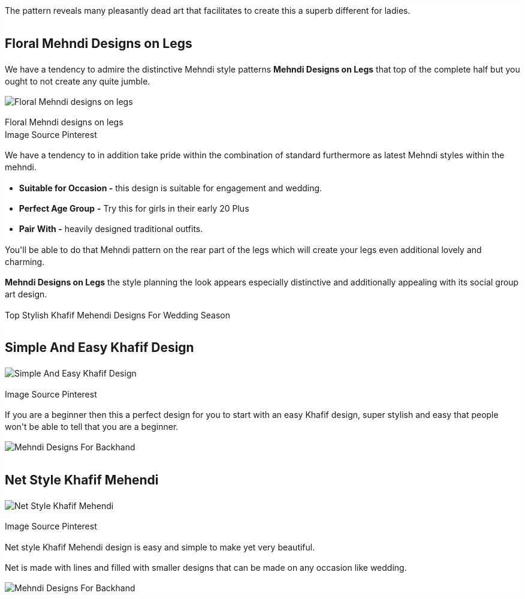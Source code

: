 
The pattern reveals many pleasantly dead art that facilitates to create this a superb different for ladies.

Floral Mehndi Designs on Legs
-----------------------------

We have a tendency to admire the distinctive Mehndi style patterns **Mehndi Designs on Legs** that top of the complete half but you ought to not create any quite jumble.

![Floral Mehndi designs on legs](https://img.bestrani.com/2020/12/floral-mehndi-designs-on-legs.jpg)

Floral Mehndi designs on legs  
Image Source Pinterest

We have a tendency to in addition take pride within the combination of standard furthermore as latest Mehndi styles within the mehndi.

*   **Suitable for Occasion -** this design is suitable for engagement and wedding.

*   **Perfect Age Group** **\-** Try this for girls in their early 20 Plus

*   **Pair With -** heavily designed traditional outfits.

You'll be able to do that Mehndi pattern on the rear part of the legs which will create your legs even additional lovely and charming.

**Mehndi Designs on Legs** the style planning the look appears especially distinctive and additionally appealing with its social group art design.

Top Stylish Khafif Mehendi Designs For Wedding Season

**Simple And Easy Khafif Design**
---------------------------------

![Simple And Easy Khafif Design](https://img.bestrani.com/2021/05/Simple-And-Easy-Khafif-Design.jpg)

Image Source Pinterest

If you are a beginner then this a perfect design for you to start with an easy Khafif design, super stylish and easy that people won't be able to tell that you are a beginner.

![Mehndi Designs For Backhand](https://img.bestrani.com/2021/10/arabic-design-30.jpg)

**Net Style Khafif Mehendi**
----------------------------

![Net Style Khafif Mehendi](https://img.bestrani.com/2021/05/Net-Style-Khafif-Mehendi-1.jpg)

Image Source Pinterest

Net style Khafif Mehendi design is easy and simple to make yet very beautiful.

Net is made with lines and filled with smaller designs that can be made on any occasion like wedding.

![Mehndi Designs For Backhand](https://img.bestrani.com/2021/10/arabic-design-31.jpg)
